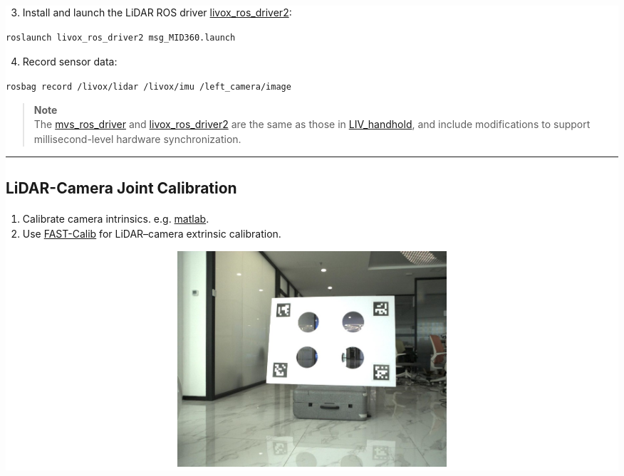 3. Install and launch the LiDAR ROS driver [livox_ros_driver2](./livox_ros_driver2):
```bash
roslaunch livox_ros_driver2 msg_MID360.launch
```

4. Record sensor data:
```bash
rosbag record /livox/lidar /livox/imu /left_camera/image
```

> **Note**  
> The [mvs_ros_driver](./mvs_ros_driver) and [livox_ros_driver2](./livox_ros_driver2) are the same as those in [LIV_handhold](https://github.com/xuankuzcr/LIV_handhold), and include modifications to support millisecond-level hardware synchronization.

---

## LiDAR-Camera Joint Calibration

1. Calibrate camera intrinsics. e.g. [matlab](https://ustc-flicar.github.io/calibration/index#cameras).
2. Use [FAST-Calib](https://github.com/hku-mars/FAST-Calib) for LiDAR–camera extrinsic calibration.

<p align="center">
  <img src="docs/assets/33.jpg" alt="camera calibration" width="44%"/>